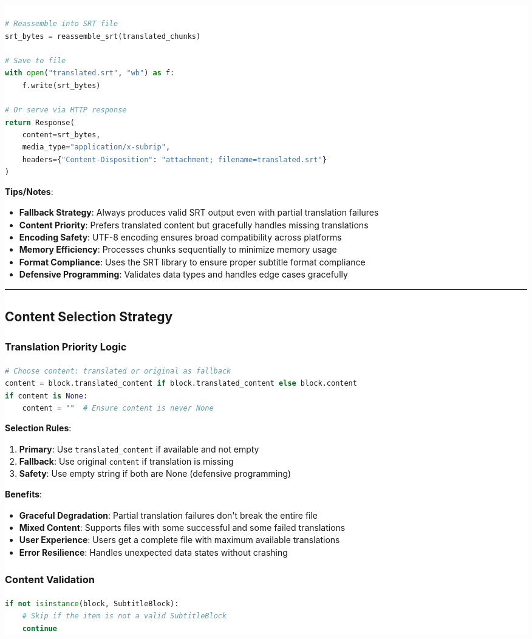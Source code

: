 ```python

# Reassemble into SRT file
srt_bytes = reassemble_srt(translated_chunks)

# Save to file
with open("translated.srt", "wb") as f:
    f.write(srt_bytes)

# Or serve via HTTP response
return Response(
    content=srt_bytes,
    media_type="application/x-subrip",
    headers={"Content-Disposition": "attachment; filename=translated.srt"}
)
```

**Tips/Notes**:
- **Fallback Strategy**: Always produces valid SRT output even with partial translation failures
- **Content Priority**: Prefers translated content but gracefully handles missing translations
- **Encoding Safety**: UTF-8 encoding ensures broad compatibility across platforms
- **Memory Efficiency**: Processes chunks sequentially to minimize memory usage
- **Format Compliance**: Uses the SRT library to ensure proper subtitle format compliance
- **Defensive Programming**: Validates data types and handles edge cases gracefully

---

## Content Selection Strategy

### Translation Priority Logic

```python
# Choose content: translated or original as fallback
content = block.translated_content if block.translated_content else block.content
if content is None:
    content = ""  # Ensure content is never None
```

**Selection Rules**:
1. **Primary**: Use `translated_content` if available and not empty
2. **Fallback**: Use original `content` if translation is missing
3. **Safety**: Use empty string if both are None (defensive programming)

**Benefits**:
- **Graceful Degradation**: Partial translation failures don't break the entire file
- **Mixed Content**: Supports files with some successful and some failed translations
- **User Experience**: Users get a complete file with maximum available translations
- **Error Resilience**: Handles unexpected data states without crashing

### Content Validation

```python
if not isinstance(block, SubtitleBlock):
    # Skip if the item is not a valid SubtitleBlock
    continue
```
